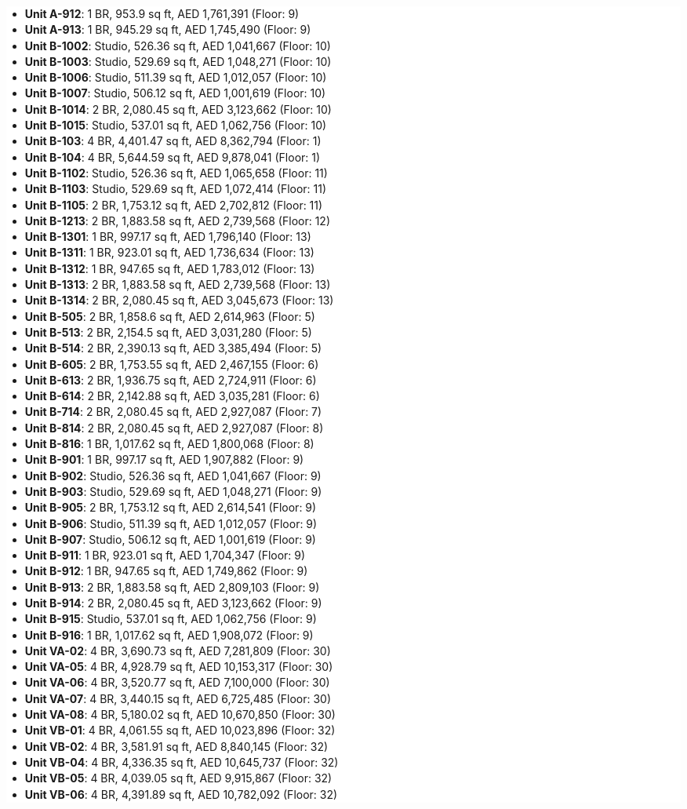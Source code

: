 - **Unit A-912**: 1 BR, 953.9 sq ft, AED 1,761,391 (Floor: 9)
- **Unit A-913**: 1 BR, 945.29 sq ft, AED 1,745,490 (Floor: 9)
- **Unit B-1002**: Studio, 526.36 sq ft, AED 1,041,667 (Floor: 10)
- **Unit B-1003**: Studio, 529.69 sq ft, AED 1,048,271 (Floor: 10)
- **Unit B-1006**: Studio, 511.39 sq ft, AED 1,012,057 (Floor: 10)
- **Unit B-1007**: Studio, 506.12 sq ft, AED 1,001,619 (Floor: 10)
- **Unit B-1014**: 2 BR, 2,080.45 sq ft, AED 3,123,662 (Floor: 10)
- **Unit B-1015**: Studio, 537.01 sq ft, AED 1,062,756 (Floor: 10)
- **Unit B-103**: 4 BR, 4,401.47 sq ft, AED 8,362,794 (Floor: 1)
- **Unit B-104**: 4 BR, 5,644.59 sq ft, AED 9,878,041 (Floor: 1)
- **Unit B-1102**: Studio, 526.36 sq ft, AED 1,065,658 (Floor: 11)
- **Unit B-1103**: Studio, 529.69 sq ft, AED 1,072,414 (Floor: 11)
- **Unit B-1105**: 2 BR, 1,753.12 sq ft, AED 2,702,812 (Floor: 11)
- **Unit B-1213**: 2 BR, 1,883.58 sq ft, AED 2,739,568 (Floor: 12)
- **Unit B-1301**: 1 BR, 997.17 sq ft, AED 1,796,140 (Floor: 13)
- **Unit B-1311**: 1 BR, 923.01 sq ft, AED 1,736,634 (Floor: 13)
- **Unit B-1312**: 1 BR, 947.65 sq ft, AED 1,783,012 (Floor: 13)
- **Unit B-1313**: 2 BR, 1,883.58 sq ft, AED 2,739,568 (Floor: 13)
- **Unit B-1314**: 2 BR, 2,080.45 sq ft, AED 3,045,673 (Floor: 13)
- **Unit B-505**: 2 BR, 1,858.6 sq ft, AED 2,614,963 (Floor: 5)
- **Unit B-513**: 2 BR, 2,154.5 sq ft, AED 3,031,280 (Floor: 5)
- **Unit B-514**: 2 BR, 2,390.13 sq ft, AED 3,385,494 (Floor: 5)
- **Unit B-605**: 2 BR, 1,753.55 sq ft, AED 2,467,155 (Floor: 6)
- **Unit B-613**: 2 BR, 1,936.75 sq ft, AED 2,724,911 (Floor: 6)
- **Unit B-614**: 2 BR, 2,142.88 sq ft, AED 3,035,281 (Floor: 6)
- **Unit B-714**: 2 BR, 2,080.45 sq ft, AED 2,927,087 (Floor: 7)
- **Unit B-814**: 2 BR, 2,080.45 sq ft, AED 2,927,087 (Floor: 8)
- **Unit B-816**: 1 BR, 1,017.62 sq ft, AED 1,800,068 (Floor: 8)
- **Unit B-901**: 1 BR, 997.17 sq ft, AED 1,907,882 (Floor: 9)
- **Unit B-902**: Studio, 526.36 sq ft, AED 1,041,667 (Floor: 9)
- **Unit B-903**: Studio, 529.69 sq ft, AED 1,048,271 (Floor: 9)
- **Unit B-905**: 2 BR, 1,753.12 sq ft, AED 2,614,541 (Floor: 9)
- **Unit B-906**: Studio, 511.39 sq ft, AED 1,012,057 (Floor: 9)
- **Unit B-907**: Studio, 506.12 sq ft, AED 1,001,619 (Floor: 9)
- **Unit B-911**: 1 BR, 923.01 sq ft, AED 1,704,347 (Floor: 9)
- **Unit B-912**: 1 BR, 947.65 sq ft, AED 1,749,862 (Floor: 9)
- **Unit B-913**: 2 BR, 1,883.58 sq ft, AED 2,809,103 (Floor: 9)
- **Unit B-914**: 2 BR, 2,080.45 sq ft, AED 3,123,662 (Floor: 9)
- **Unit B-915**: Studio, 537.01 sq ft, AED 1,062,756 (Floor: 9)
- **Unit B-916**: 1 BR, 1,017.62 sq ft, AED 1,908,072 (Floor: 9)
- **Unit VA-02**: 4 BR, 3,690.73 sq ft, AED 7,281,809 (Floor: 30)
- **Unit VA-05**: 4 BR, 4,928.79 sq ft, AED 10,153,317 (Floor: 30)
- **Unit VA-06**: 4 BR, 3,520.77 sq ft, AED 7,100,000 (Floor: 30)
- **Unit VA-07**: 4 BR, 3,440.15 sq ft, AED 6,725,485 (Floor: 30)
- **Unit VA-08**: 4 BR, 5,180.02 sq ft, AED 10,670,850 (Floor: 30)
- **Unit VB-01**: 4 BR, 4,061.55 sq ft, AED 10,023,896 (Floor: 32)
- **Unit VB-02**: 4 BR, 3,581.91 sq ft, AED 8,840,145 (Floor: 32)
- **Unit VB-04**: 4 BR, 4,336.35 sq ft, AED 10,645,737 (Floor: 32)
- **Unit VB-05**: 4 BR, 4,039.05 sq ft, AED 9,915,867 (Floor: 32)
- **Unit VB-06**: 4 BR, 4,391.89 sq ft, AED 10,782,092 (Floor: 32)

